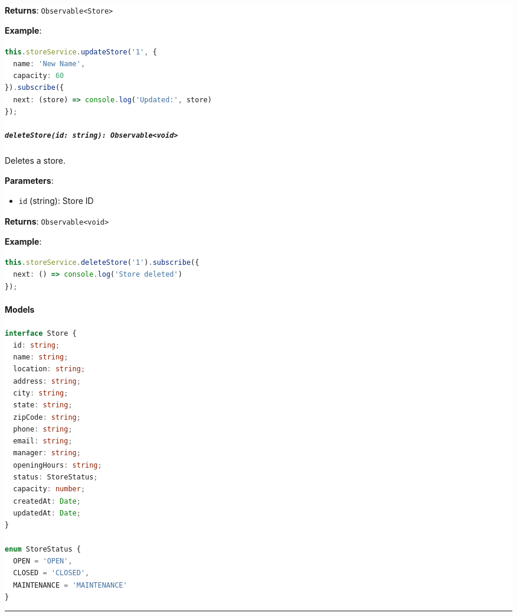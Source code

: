 **Returns**: `Observable<Store>`

**Example**:
```typescript
this.storeService.updateStore('1', {
  name: 'New Name',
  capacity: 60
}).subscribe({
  next: (store) => console.log('Updated:', store)
});
```

##### `deleteStore(id: string): Observable<void>`

Deletes a store.

**Parameters**:
- `id` (string): Store ID

**Returns**: `Observable<void>`

**Example**:
```typescript
this.storeService.deleteStore('1').subscribe({
  next: () => console.log('Store deleted')
});
```

#### Models

```typescript
interface Store {
  id: string;
  name: string;
  location: string;
  address: string;
  city: string;
  state: string;
  zipCode: string;
  phone: string;
  email: string;
  manager: string;
  openingHours: string;
  status: StoreStatus;
  capacity: number;
  createdAt: Date;
  updatedAt: Date;
}

enum StoreStatus {
  OPEN = 'OPEN',
  CLOSED = 'CLOSED',
  MAINTENANCE = 'MAINTENANCE'
}
```

---